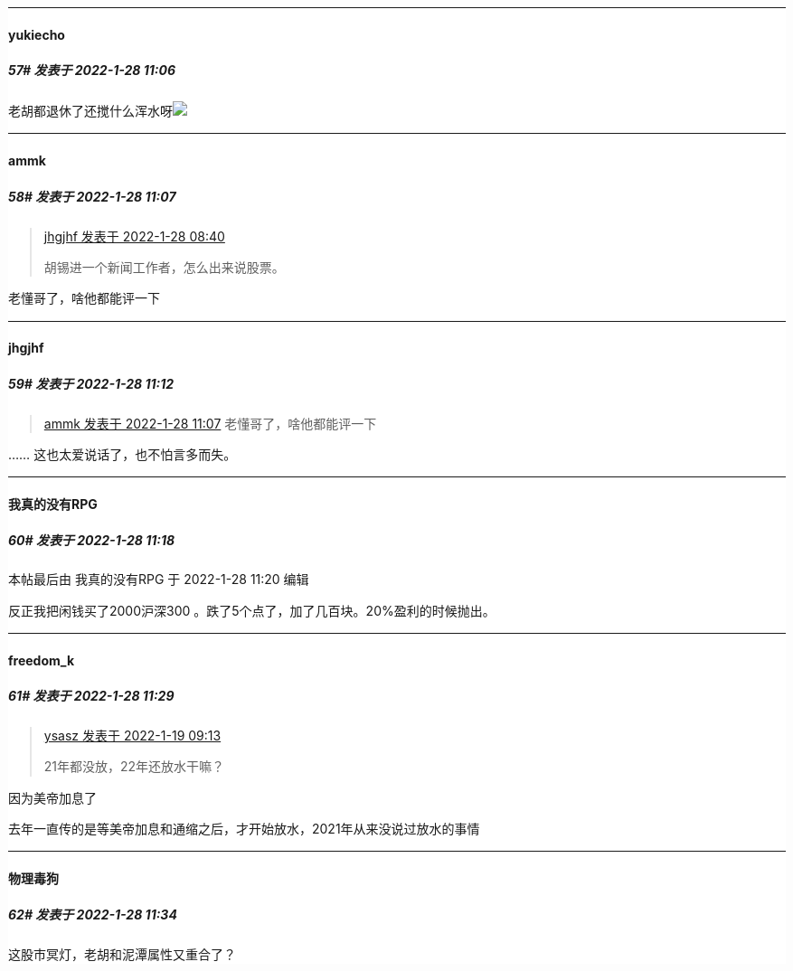 *****

####  yukiecho  
##### 57#       发表于 2022-1-28 11:06

老胡都退休了还搅什么浑水呀<img src="https://static.saraba1st.com/image/smiley/face2017/037.png" referrerpolicy="no-referrer">

*****

####  ammk  
##### 58#       发表于 2022-1-28 11:07

<blockquote><a href="httphttps://bbs.saraba1st.com/2b/forum.php?mod=redirect&amp;goto=findpost&amp;pid=54454854&amp;ptid=2048098" target="_blank">jhgjhf 发表于 2022-1-28 08:40</a>

胡锡进一个新闻工作者，怎么出来说股票。</blockquote>
老懂哥了，啥他都能评一下

*****

####  jhgjhf  
##### 59#       发表于 2022-1-28 11:12

<blockquote><a href="httphttps://bbs.saraba1st.com/2b/forum.php?mod=redirect&amp;goto=findpost&amp;pid=54456460&amp;ptid=2048098" target="_blank">ammk 发表于 2022-1-28 11:07</a>
老懂哥了，啥他都能评一下</blockquote>
……
这也太爱说话了，也不怕言多而失。

*****

####  我真的没有RPG  
##### 60#       发表于 2022-1-28 11:18

 本帖最后由 我真的没有RPG 于 2022-1-28 11:20 编辑 

反正我把闲钱买了2000沪深300 。跌了5个点了，加了几百块。20%盈利的时候抛出。



*****

####  freedom_k  
##### 61#       发表于 2022-1-28 11:29

<blockquote><a href="httphttps://bbs.saraba1st.com/2b/forum.php?mod=redirect&amp;goto=findpost&amp;pid=54346146&amp;ptid=2048098" target="_blank">ysasz 发表于 2022-1-19 09:13</a>

21年都没放，22年还放水干嘛？</blockquote>
因为美帝加息了

去年一直传的是等美帝加息和通缩之后，才开始放水，2021年从来没说过放水的事情

*****

####  物理毒狗  
##### 62#       发表于 2022-1-28 11:34

这股市冥灯，老胡和泥潭属性又重合了？


